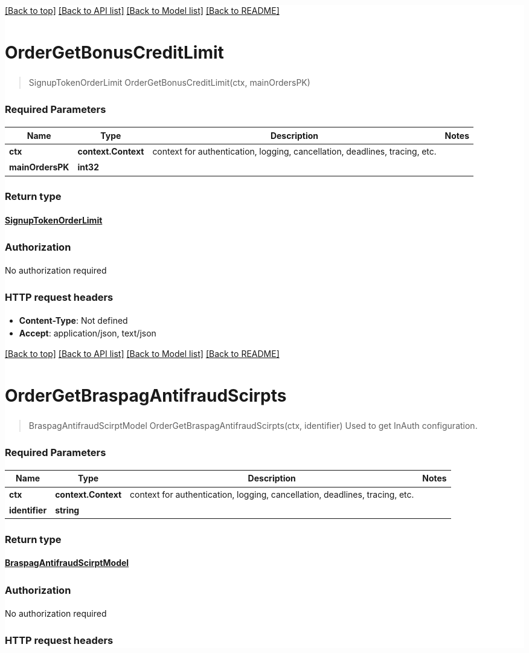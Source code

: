[[Back to top]](#) [[Back to API list]](../README.md#documentation-for-api-endpoints) [[Back to Model list]](../README.md#documentation-for-models) [[Back to README]](../README.md)

# **OrderGetBonusCreditLimit**
> SignupTokenOrderLimit OrderGetBonusCreditLimit(ctx, mainOrdersPK)


### Required Parameters

Name | Type | Description  | Notes
------------- | ------------- | ------------- | -------------
 **ctx** | **context.Context** | context for authentication, logging, cancellation, deadlines, tracing, etc.
  **mainOrdersPK** | **int32**|  | 

### Return type

[**SignupTokenOrderLimit**](SignupTokenOrderLimit.md)

### Authorization

No authorization required

### HTTP request headers

 - **Content-Type**: Not defined
 - **Accept**: application/json, text/json

[[Back to top]](#) [[Back to API list]](../README.md#documentation-for-api-endpoints) [[Back to Model list]](../README.md#documentation-for-models) [[Back to README]](../README.md)

# **OrderGetBraspagAntifraudScirpts**
> BraspagAntifraudScirptModel OrderGetBraspagAntifraudScirpts(ctx, identifier)
Used to get InAuth configuration.

### Required Parameters

Name | Type | Description  | Notes
------------- | ------------- | ------------- | -------------
 **ctx** | **context.Context** | context for authentication, logging, cancellation, deadlines, tracing, etc.
  **identifier** | **string**|  | 

### Return type

[**BraspagAntifraudScirptModel**](BraspagAntifraudScirptModel.md)

### Authorization

No authorization required

### HTTP request headers
